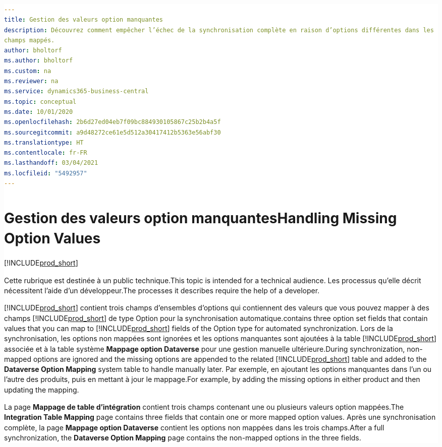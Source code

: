 ```yaml
---
title: Gestion des valeurs option manquantes
description: Découvrez comment empêcher l’échec de la synchronisation complète en raison d’options différentes dans les champs mappés.
author: bholtorf
ms.author: bholtorf
ms.custom: na
ms.reviewer: na
ms.service: dynamics365-business-central
ms.topic: conceptual
ms.date: 10/01/2020
ms.openlocfilehash: 2b6d27ed04eb7f09bc884930105867c25b2b4a5f
ms.sourcegitcommit: a9d48272ce61e5d512a30417412b5363e56abf30
ms.translationtype: HT
ms.contentlocale: fr-FR
ms.lasthandoff: 03/04/2021
ms.locfileid: "5492957"
---
```

# <a name="handling-missing-option-values"></a><span data-ttu-id="da7e7-103">Gestion des valeurs option manquantes</span><span class="sxs-lookup"><span data-stu-id="da7e7-103">Handling Missing Option Values</span></span>
[!INCLUDE[prod_short](includes/cc_data_platform_banner.md)]

<span data-ttu-id="da7e7-104">Cette rubrique est destinée à un public technique.</span><span class="sxs-lookup"><span data-stu-id="da7e7-104">This topic is intended for a technical audience.</span></span> <span data-ttu-id="da7e7-105">Les processus qu’elle décrit nécessitent l’aide d’un développeur.</span><span class="sxs-lookup"><span data-stu-id="da7e7-105">The processes it describes require the help of a developer.</span></span>

[!INCLUDE[prod_short](includes/cds_long_md.md)] <span data-ttu-id="da7e7-106">contient trois champs d’ensembles d’options qui contiennent des valeurs que vous pouvez mapper à des champs [!INCLUDE[prod_short](includes/prod_short.md)] de type Option pour la synchronisation automatique.</span><span class="sxs-lookup"><span data-stu-id="da7e7-106">contains three option set fields that contain values that you can map to [!INCLUDE[prod_short](includes/prod_short.md)] fields of the Option type for automated synchronization.</span></span> <span data-ttu-id="da7e7-107">Lors de la synchronisation, les options non mappées sont ignorées et les options manquantes sont ajoutées à la table [!INCLUDE[prod_short](includes/prod_short.md)] associée et à la table système **Mappage option Dataverse** pour une gestion manuelle ultérieure.</span><span class="sxs-lookup"><span data-stu-id="da7e7-107">During synchronization, non-mapped options are ignored and the missing options are appended to the related [!INCLUDE[prod_short](includes/prod_short.md)] table and added to the **Dataverse Option Mapping** system table to handle manually later.</span></span> <span data-ttu-id="da7e7-108">Par exemple, en ajoutant les options manquantes dans l’un ou l’autre des produits, puis en mettant à jour le mappage.</span><span class="sxs-lookup"><span data-stu-id="da7e7-108">For example, by adding the missing options in either product and then updating the mapping.</span></span>

<span data-ttu-id="da7e7-109">La page **Mappage de table d’intégration** contient trois champs contenant une ou plusieurs valeurs option mappées.</span><span class="sxs-lookup"><span data-stu-id="da7e7-109">The **Integration Table Mapping** page contains three fields that contain one or more mapped option values.</span></span> <span data-ttu-id="da7e7-110">Après une synchronisation complète, la page **Mappage option Dataverse** contient les options non mappées dans les trois champs.</span><span class="sxs-lookup"><span data-stu-id="da7e7-110">After a full synchronization, the **Dataverse Option Mapping** page contains the non-mapped options in the three fields.</span></span>
